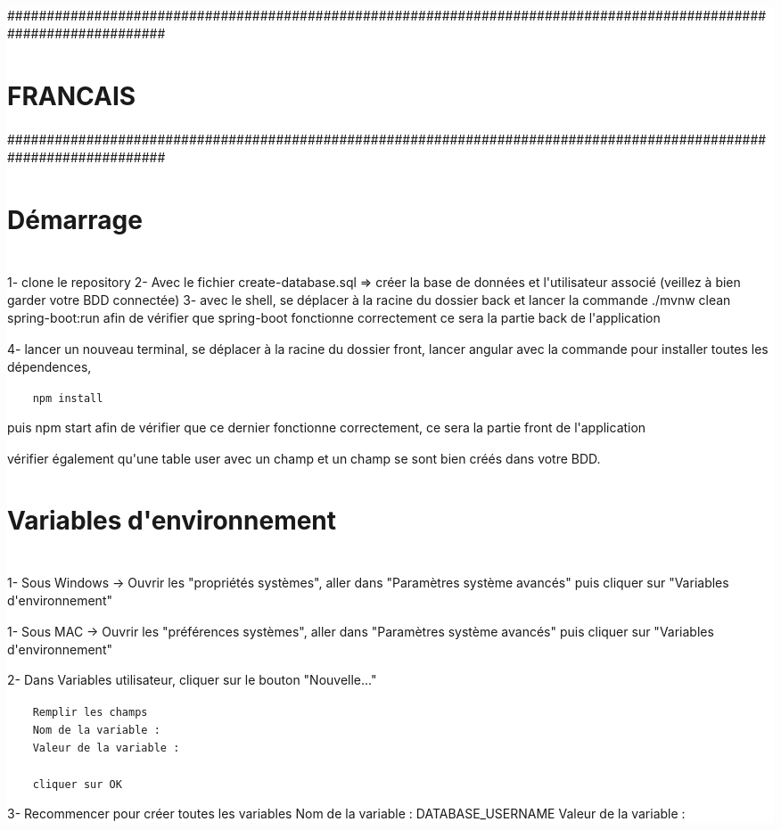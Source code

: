####################################################################################################################
#                                                   FRANCAIS                                                       #
####################################################################################################################
#
# Démarrage
#

1- clone le repository
2- Avec le fichier create-database.sql => créer la base de données et l'utilisateur associé (veillez à bien garder votre BDD connectée)
3- avec le shell, se déplacer à la racine du dossier back et lancer la commande 
        ./mvnw clean spring-boot:run 
afin de vérifier que spring-boot fonctionne correctement ce sera la partie back de l'application



4- lancer un nouveau terminal, se déplacer à la racine du dossier front, lancer angular avec la commande 
pour installer toutes les dépendences, 

        npm install 
puis
        npm start
afin de vérifier que ce dernier fonctionne correctement, ce sera la partie front de l'application


vérifier également qu'une table user avec un champ <id> et un champ <name> se sont bien créés dans votre BDD.

#
# Variables d'environnement
#
 
1- Sous Windows -> Ouvrir les "propriétés systèmes", aller dans "Paramètres système avancés" puis cliquer sur "Variables d'environnement" 

1- Sous MAC -> Ouvrir les "préférences  systèmes", aller dans "Paramètres système avancés" puis cliquer sur "Variables d'environnement"

2- Dans Variables utilisateur, cliquer sur le bouton "Nouvelle..."

        Remplir les champs
        Nom de la variable :
        Valeur de la variable :

        cliquer sur OK

3- Recommencer pour créer toutes les variables 
        Nom de la variable : DATABASE_USERNAME
        Valeur de la variable :
